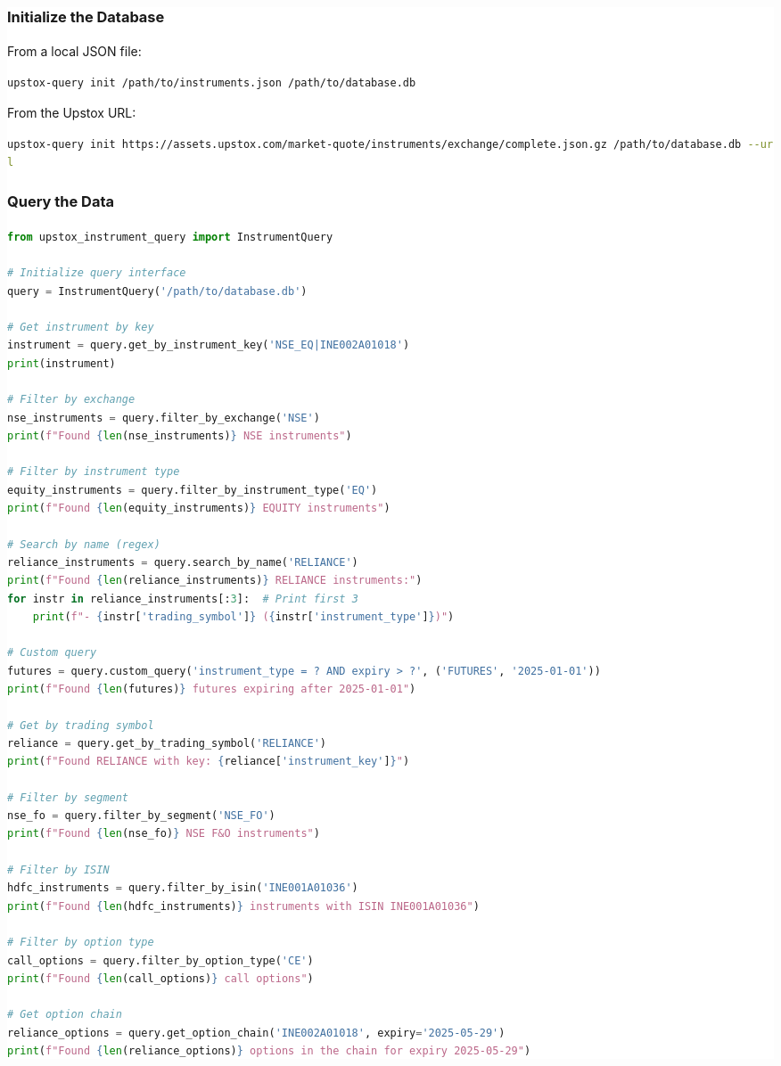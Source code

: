 ### Initialize the Database

From a local JSON file:

```bash
upstox-query init /path/to/instruments.json /path/to/database.db
```

From the Upstox URL:

```bash
upstox-query init https://assets.upstox.com/market-quote/instruments/exchange/complete.json.gz /path/to/database.db --url
```

### Query the Data

```python
from upstox_instrument_query import InstrumentQuery

# Initialize query interface
query = InstrumentQuery('/path/to/database.db')

# Get instrument by key
instrument = query.get_by_instrument_key('NSE_EQ|INE002A01018')
print(instrument)

# Filter by exchange
nse_instruments = query.filter_by_exchange('NSE')
print(f"Found {len(nse_instruments)} NSE instruments")

# Filter by instrument type
equity_instruments = query.filter_by_instrument_type('EQ')
print(f"Found {len(equity_instruments)} EQUITY instruments")

# Search by name (regex)
reliance_instruments = query.search_by_name('RELIANCE')
print(f"Found {len(reliance_instruments)} RELIANCE instruments:")
for instr in reliance_instruments[:3]:  # Print first 3
    print(f"- {instr['trading_symbol']} ({instr['instrument_type']})")

# Custom query
futures = query.custom_query('instrument_type = ? AND expiry > ?', ('FUTURES', '2025-01-01'))
print(f"Found {len(futures)} futures expiring after 2025-01-01")

# Get by trading symbol
reliance = query.get_by_trading_symbol('RELIANCE')
print(f"Found RELIANCE with key: {reliance['instrument_key']}")

# Filter by segment
nse_fo = query.filter_by_segment('NSE_FO')
print(f"Found {len(nse_fo)} NSE F&O instruments")

# Filter by ISIN
hdfc_instruments = query.filter_by_isin('INE001A01036')
print(f"Found {len(hdfc_instruments)} instruments with ISIN INE001A01036")

# Filter by option type
call_options = query.filter_by_option_type('CE')
print(f"Found {len(call_options)} call options")

# Get option chain
reliance_options = query.get_option_chain('INE002A01018', expiry='2025-05-29')
print(f"Found {len(reliance_options)} options in the chain for expiry 2025-05-29")
```
